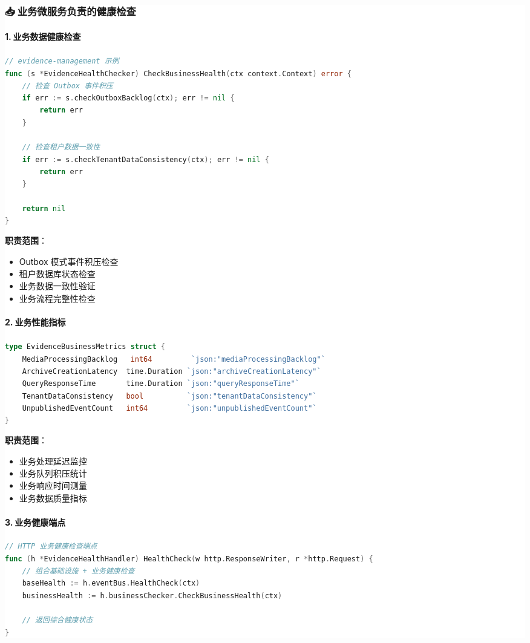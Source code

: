 ### 📥 **业务微服务负责的健康检查**

#### 1. **业务数据健康检查**
```go
// evidence-management 示例
func (s *EvidenceHealthChecker) CheckBusinessHealth(ctx context.Context) error {
    // 检查 Outbox 事件积压
    if err := s.checkOutboxBacklog(ctx); err != nil {
        return err
    }
    
    // 检查租户数据一致性
    if err := s.checkTenantDataConsistency(ctx); err != nil {
        return err
    }
    
    return nil
}
```

**职责范围**：
- Outbox 模式事件积压检查
- 租户数据库状态检查
- 业务数据一致性验证
- 业务流程完整性检查

#### 2. **业务性能指标**
```go
type EvidenceBusinessMetrics struct {
    MediaProcessingBacklog   int64         `json:"mediaProcessingBacklog"`
    ArchiveCreationLatency  time.Duration `json:"archiveCreationLatency"`
    QueryResponseTime       time.Duration `json:"queryResponseTime"`
    TenantDataConsistency   bool          `json:"tenantDataConsistency"`
    UnpublishedEventCount   int64         `json:"unpublishedEventCount"`
}
```

**职责范围**：
- 业务处理延迟监控
- 业务队列积压统计
- 业务响应时间测量
- 业务数据质量指标

#### 3. **业务健康端点**
```go
// HTTP 业务健康检查端点
func (h *EvidenceHealthHandler) HealthCheck(w http.ResponseWriter, r *http.Request) {
    // 组合基础设施 + 业务健康检查
    baseHealth := h.eventBus.HealthCheck(ctx)
    businessHealth := h.businessChecker.CheckBusinessHealth(ctx)
    
    // 返回综合健康状态
}
```
